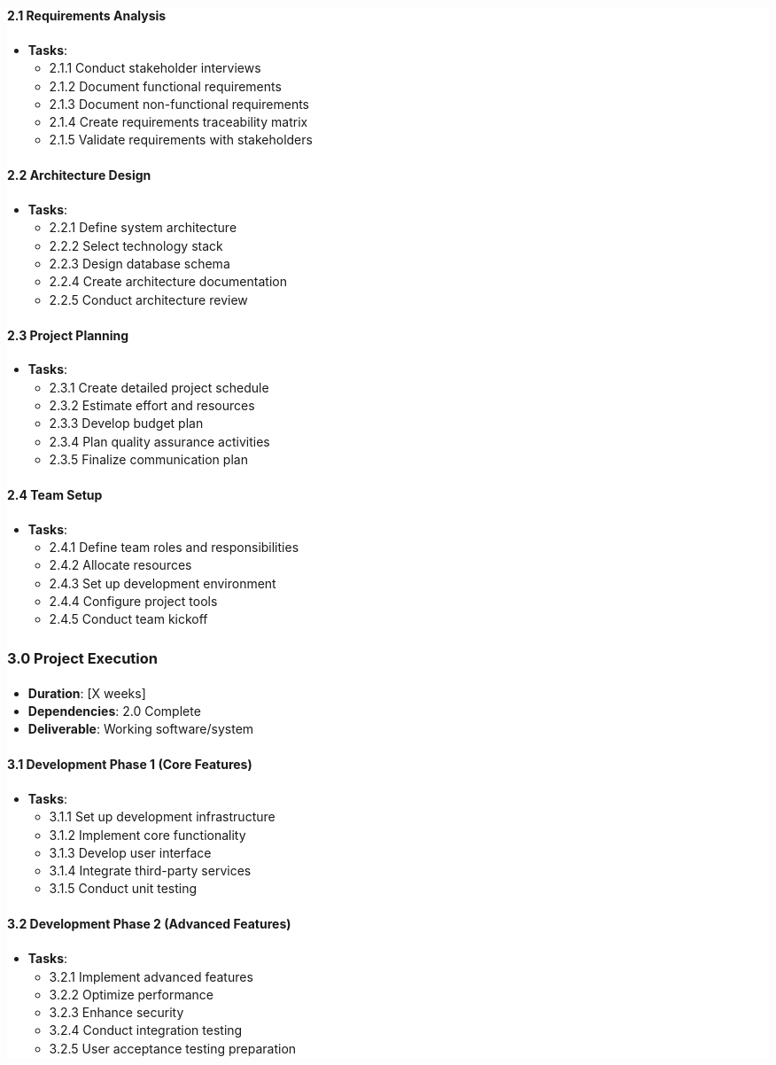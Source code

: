 #### 2.1 Requirements Analysis
- **Tasks**:
  - 2.1.1 Conduct stakeholder interviews
  - 2.1.2 Document functional requirements
  - 2.1.3 Document non-functional requirements
  - 2.1.4 Create requirements traceability matrix
  - 2.1.5 Validate requirements with stakeholders

#### 2.2 Architecture Design
- **Tasks**:
  - 2.2.1 Define system architecture
  - 2.2.2 Select technology stack
  - 2.2.3 Design database schema
  - 2.2.4 Create architecture documentation
  - 2.2.5 Conduct architecture review

#### 2.3 Project Planning
- **Tasks**:
  - 2.3.1 Create detailed project schedule
  - 2.3.2 Estimate effort and resources
  - 2.3.3 Develop budget plan
  - 2.3.4 Plan quality assurance activities
  - 2.3.5 Finalize communication plan

#### 2.4 Team Setup
- **Tasks**:
  - 2.4.1 Define team roles and responsibilities
  - 2.4.2 Allocate resources
  - 2.4.3 Set up development environment
  - 2.4.4 Configure project tools
  - 2.4.5 Conduct team kickoff

### 3.0 Project Execution
- **Duration**: [X weeks]
- **Dependencies**: 2.0 Complete
- **Deliverable**: Working software/system

#### 3.1 Development Phase 1 (Core Features)
- **Tasks**:
  - 3.1.1 Set up development infrastructure
  - 3.1.2 Implement core functionality
  - 3.1.3 Develop user interface
  - 3.1.4 Integrate third-party services
  - 3.1.5 Conduct unit testing

#### 3.2 Development Phase 2 (Advanced Features)
- **Tasks**:
  - 3.2.1 Implement advanced features
  - 3.2.2 Optimize performance
  - 3.2.3 Enhance security
  - 3.2.4 Conduct integration testing
  - 3.2.5 User acceptance testing preparation
